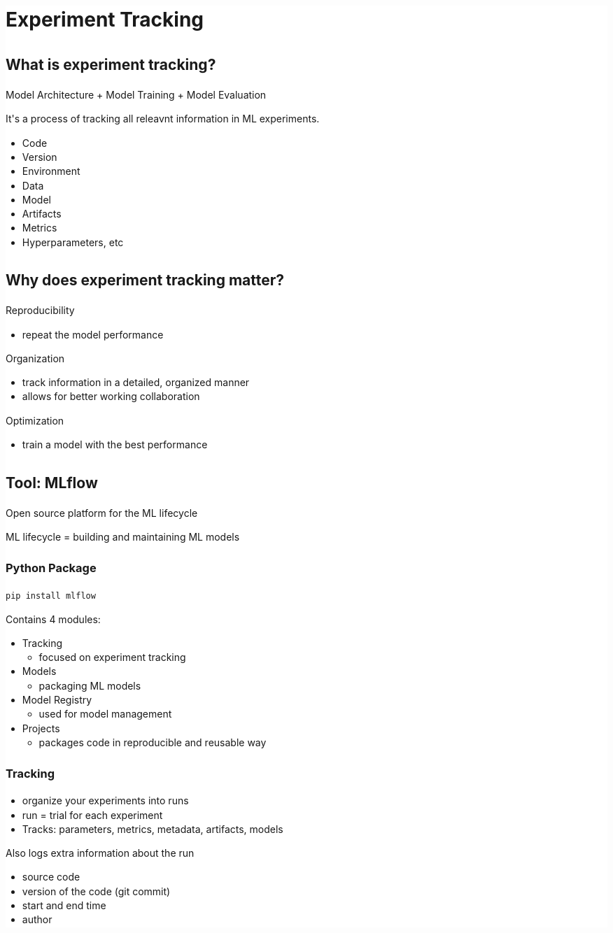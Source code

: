# Experiment Tracking

## What is experiment tracking?

Model Architecture + Model Training + Model Evaluation

It's a process of tracking all releavnt information in ML experiments.

* Code
* Version
* Environment
* Data
* Model
* Artifacts
* Metrics
* Hyperparameters, etc

## Why does experiment tracking matter?

Reproducibility

* repeat the model performance

Organization

* track information in a detailed, organized manner
* allows for better working collaboration

Optimization

* train a model with the best performance

## Tool: MLflow

Open source platform for the ML lifecycle

ML lifecycle = building and maintaining ML models

### Python Package

```pip install mlflow```

Contains 4 modules:

* Tracking
  * focused on experiment tracking
* Models
  * packaging ML models
* Model Registry
  * used for model management
* Projects
  * packages code in reproducible and reusable way

### Tracking

* organize your experiments into runs
* run = trial for each experiment
* Tracks: parameters, metrics, metadata, artifacts, models

Also logs extra information about the run

* source code
* version of the code (git commit)
* start and end time
* author
```